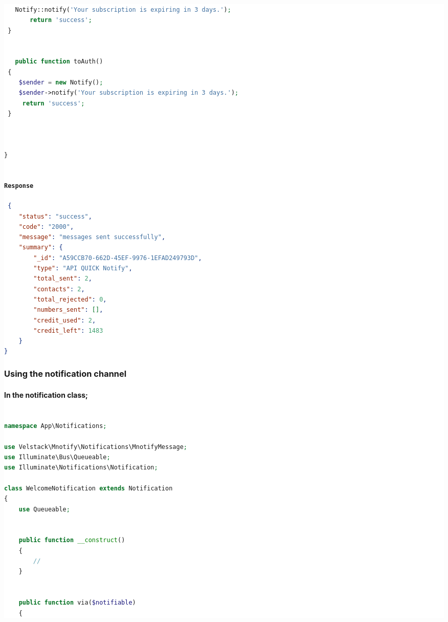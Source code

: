 ```php
   Notify::notify('Your subscription is expiring in 3 days.');
       return 'success';
 }
  
  
   public function toAuth()
 {
    $sender = new Notify();
    $sender->notify('Your subscription is expiring in 3 days.');
     return 'success';
 }
  
  
  
}
 
```
#### `Response`
```json
 {
    "status": "success",
    "code": "2000",
    "message": "messages sent successfully",
    "summary": {
        "_id": "A59CCB70-662D-45EF-9976-1EFAD249793D",
        "type": "API QUICK Notify",
        "total_sent": 2,
        "contacts": 2,
        "total_rejected": 0,
        "numbers_sent": [],
        "credit_used": 2,
        "credit_left": 1483
    }
}

```


### Using the notification channel

#### In the notification class;


```php

namespace App\Notifications;

use Velstack\Mnotify\Notifications\MnotifyMessage;
use Illuminate\Bus\Queueable;
use Illuminate\Notifications\Notification;

class WelcomeNotification extends Notification
{
    use Queueable;


    public function __construct()
    {
        //
    }


    public function via($notifiable)
    {
```